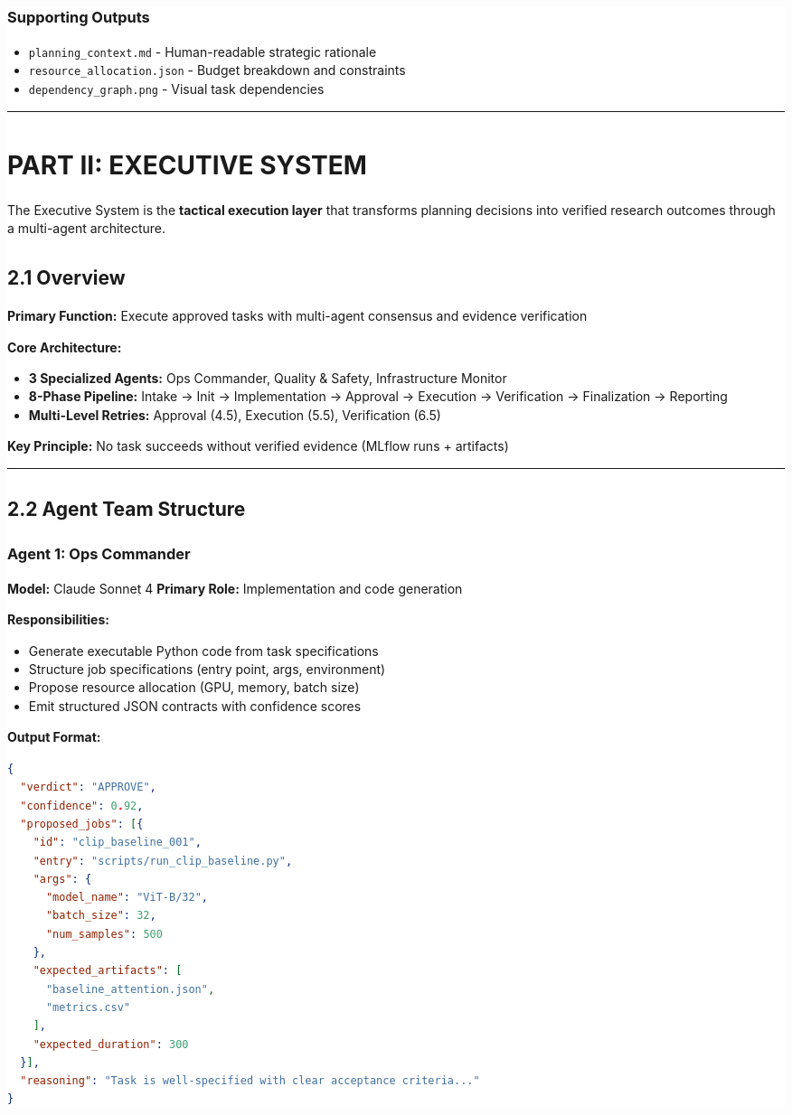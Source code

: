 ### Supporting Outputs

- `planning_context.md` - Human-readable strategic rationale
- `resource_allocation.json` - Budget breakdown and constraints
- `dependency_graph.png` - Visual task dependencies

---

# PART II: EXECUTIVE SYSTEM

The Executive System is the **tactical execution layer** that transforms planning decisions into verified research outcomes through a multi-agent architecture.

## 2.1 Overview

**Primary Function:** Execute approved tasks with multi-agent consensus and evidence verification

**Core Architecture:**
- **3 Specialized Agents:** Ops Commander, Quality & Safety, Infrastructure Monitor
- **8-Phase Pipeline:** Intake → Init → Implementation → Approval → Execution → Verification → Finalization → Reporting
- **Multi-Level Retries:** Approval (4.5), Execution (5.5), Verification (6.5)

**Key Principle:** No task succeeds without verified evidence (MLflow runs + artifacts)

---

## 2.2 Agent Team Structure

### Agent 1: Ops Commander

**Model:** Claude Sonnet 4
**Primary Role:** Implementation and code generation

**Responsibilities:**
- Generate executable Python code from task specifications
- Structure job specifications (entry point, args, environment)
- Propose resource allocation (GPU, memory, batch size)
- Emit structured JSON contracts with confidence scores

**Output Format:**
```json
{
  "verdict": "APPROVE",
  "confidence": 0.92,
  "proposed_jobs": [{
    "id": "clip_baseline_001",
    "entry": "scripts/run_clip_baseline.py",
    "args": {
      "model_name": "ViT-B/32",
      "batch_size": 32,
      "num_samples": 500
    },
    "expected_artifacts": [
      "baseline_attention.json",
      "metrics.csv"
    ],
    "expected_duration": 300
  }],
  "reasoning": "Task is well-specified with clear acceptance criteria..."
}
```
